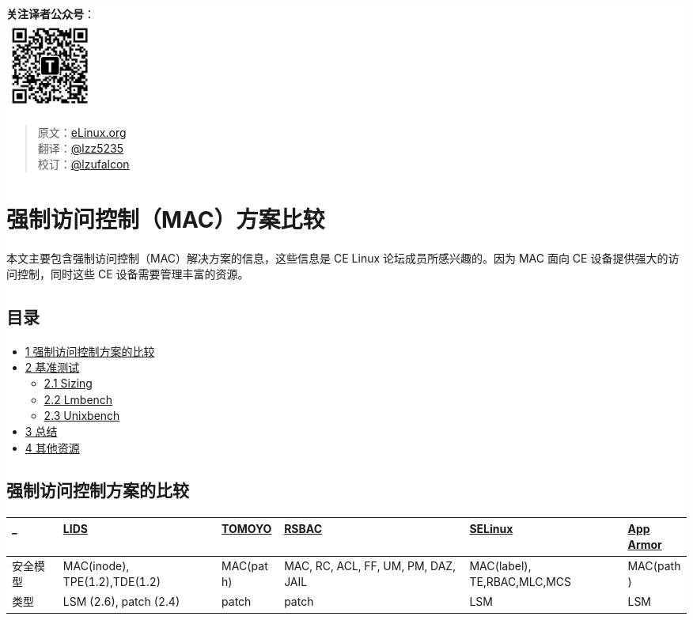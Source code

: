 **关注译者公众号**：
<br/>
<img src='../../../../pic/tinylab-wechat.jpg' width='110px'/>
<br/>


> 原文：[eLinux.org](http://eLinux.org/Mandatory_Access_Control_Comparison.md)<br/>
> 翻译：[@lzz5235](https://github.com/lzz5235)<br/>
> 校订：[@lzufalcon](https://github.com/lzufalcon)<br/>


# 强制访问控制（MAC）方案比较



本文主要包含强制访问控制（MAC）解决方案的信息，这些信息是 CE Linux 论坛成员所感兴趣的。因为 MAC 面向 CE 设备提供强大的访问控制，同时这些 CE 设备需要管理丰富的资源。

## 目录

-   [1 强制访问控制方案的比较](#comparison-of-mac-solution)
-   [2 基准测试](#benchmark)
    -   [2.1 Sizing](#sizing)
    -   [2.2 Lmbench](#lmbench)
    -   [2.3 Unixbench](#unixbench)
-   [3 总结](#summary)
-   [4 其他资源](#other-resources)

<span id="comparison-of-mac-solution"></span>

## 强制访问控制方案的比较

<table>
<thead>
<tr class="header">
<th align="left">_</th>
<th align="left"><a href="http://www.lids.org/">LIDS</a></th>
<th align="left"><a href="http://tomoyo.sourceforge.jp/">TOMOYO</a></th>
<th align="left"><a href="http://rsbac.org/">RSBAC</a></th>
<th align="left"><a href="http://selinux.sourceforge.net/">SELinux</a></th>
<th align="left"><a href="http://en.opensuse.org/AppArmor">App Armor</a></th>
</tr>
</thead>
<tbody>
<tr class="odd">
<td align="left">安全模型</td>
<td align="left">MAC(inode), TPE(1.2),TDE(1.2)</td>
<td align="left">MAC(path)</td>
<td align="left">MAC, RC, ACL, FF, UM, PM, DAZ, JAIL</td>
<td align="left">MAC(label), TE,RBAC,MLC,MCS</td>
<td align="left">MAC(path)</td>
</tr>
<tr class="even">
<td align="left">类型</td>
<td align="left">LSM (2.6), patch (2.4)</td>
<td align="left">patch</td>
<td align="left">patch</td>
<td align="left">LSM</td>
<td align="left">LSM</td>